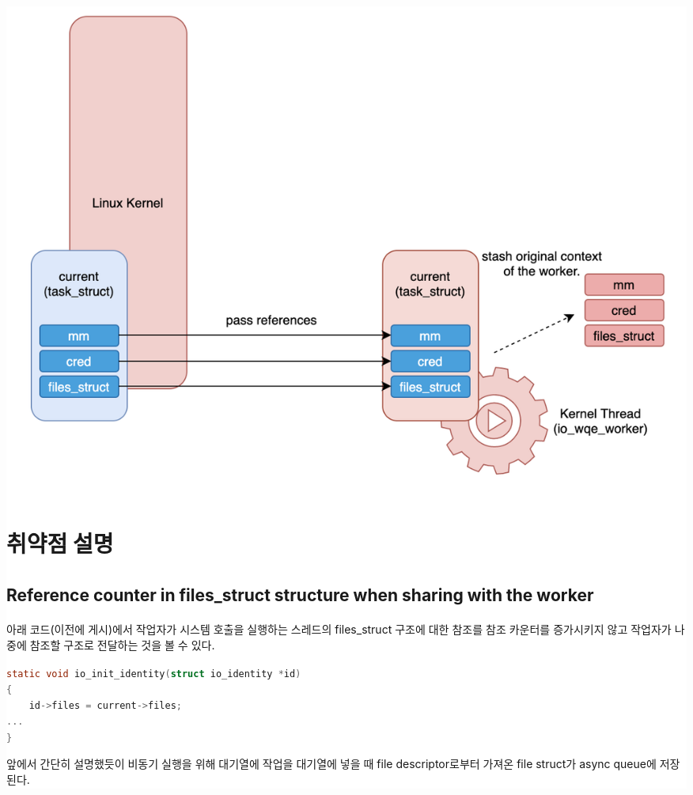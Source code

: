 ![io_uring_offloading](/assets/img/iouring_offloading.png)

# 취약점 설명

## Reference counter in files_struct structure when sharing with the worker
아래  코드(이전에 게시)에서 작업자가 시스템 호출을 실행하는 스레드의 files_struct 구조에 대한 참조를 참조 카운터를 증가시키지 않고 작업자가 나중에 참조할 구조로 전달하는 것을 볼 수 있다.


```c
static void io_init_identity(struct io_identity *id)
{
	id->files = current->files;
...
}
```


앞에서 간단히 설명했듯이 비동기 실행을 위해 대기열에 작업을 대기열에 넣을 때 file descriptor로부터 가져온 file struct가 async queue에 저장된다.